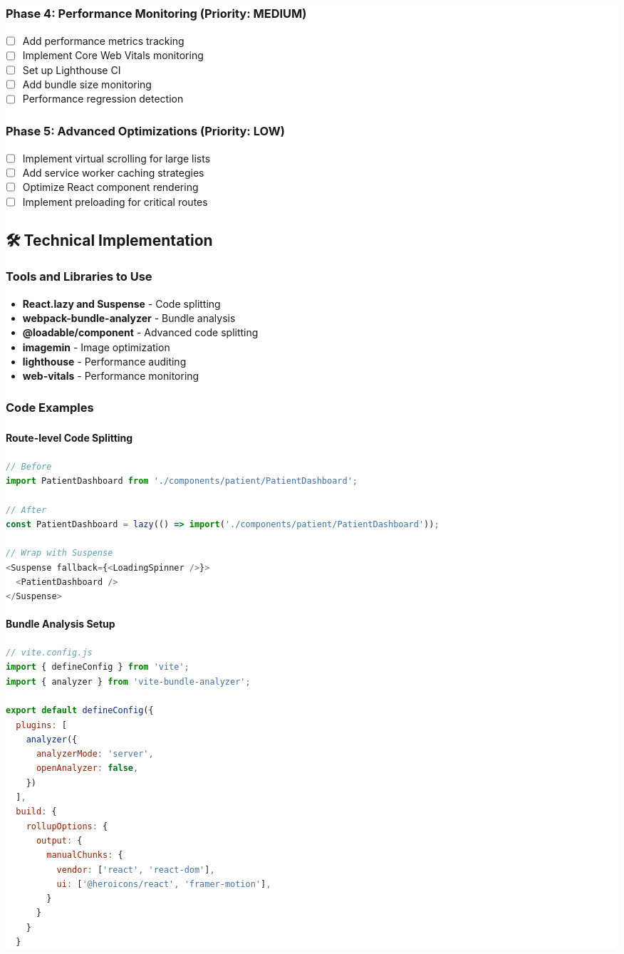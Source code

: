 ### Phase 4: Performance Monitoring (Priority: MEDIUM)
- [ ] Add performance metrics tracking
- [ ] Implement Core Web Vitals monitoring
- [ ] Set up Lighthouse CI
- [ ] Add bundle size monitoring
- [ ] Performance regression detection

### Phase 5: Advanced Optimizations (Priority: LOW)
- [ ] Implement virtual scrolling for large lists
- [ ] Add service worker caching strategies
- [ ] Optimize React component rendering
- [ ] Implement preloading for critical routes

## 🛠️ Technical Implementation

### Tools and Libraries to Use
- **React.lazy and Suspense** - Code splitting
- **webpack-bundle-analyzer** - Bundle analysis
- **@loadable/component** - Advanced code splitting
- **imagemin** - Image optimization
- **lighthouse** - Performance auditing
- **web-vitals** - Performance monitoring

### Code Examples

#### Route-level Code Splitting
```javascript
// Before
import PatientDashboard from './components/patient/PatientDashboard';

// After
const PatientDashboard = lazy(() => import('./components/patient/PatientDashboard'));

// Wrap with Suspense
<Suspense fallback={<LoadingSpinner />}>
  <PatientDashboard />
</Suspense>
```

#### Bundle Analysis Setup
```javascript
// vite.config.js
import { defineConfig } from 'vite';
import { analyzer } from 'vite-bundle-analyzer';

export default defineConfig({
  plugins: [
    analyzer({
      analyzerMode: 'server',
      openAnalyzer: false,
    })
  ],
  build: {
    rollupOptions: {
      output: {
        manualChunks: {
          vendor: ['react', 'react-dom'],
          ui: ['@heroicons/react', 'framer-motion'],
        }
      }
    }
  }
```